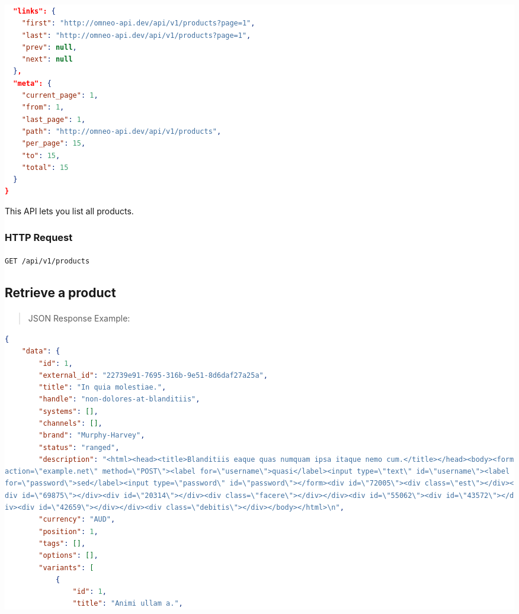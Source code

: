 ```json
  "links": {
    "first": "http://omneo-api.dev/api/v1/products?page=1",
    "last": "http://omneo-api.dev/api/v1/products?page=1",
    "prev": null,
    "next": null
  },
  "meta": {
    "current_page": 1,
    "from": 1,
    "last_page": 1,
    "path": "http://omneo-api.dev/api/v1/products",
    "per_page": 15,
    "to": 15,
    "total": 15
  }
}
```

This API lets you list all products.

### HTTP Request

`GET /api/v1/products`



## Retrieve a product

> JSON Response Example:
                
```json
{
    "data": {
        "id": 1,
        "external_id": "22739e91-7695-316b-9e51-8d6daf27a25a",
        "title": "In quia molestiae.",
        "handle": "non-dolores-at-blanditiis",
        "systems": [],
        "channels": [],
        "brand": "Murphy-Harvey",
        "status": "ranged",
        "description": "<html><head><title>Blanditiis eaque quas numquam ipsa itaque nemo cum.</title></head><body><form action=\"example.net\" method=\"POST\"><label for=\"username\">quasi</label><input type=\"text\" id=\"username\"><label for=\"password\">sed</label><input type=\"password\" id=\"password\"></form><div id=\"72005\"><div class=\"est\"></div><div id=\"69875\"></div><div id=\"20314\"></div><div class=\"facere\"></div></div><div id=\"55062\"><div id=\"43572\"></div><div id=\"42659\"></div></div><div class=\"debitis\"></div></body></html>\n",
        "currency": "AUD",
        "position": 1,
        "tags": [],
        "options": [],
        "variants": [
            {
                "id": 1,
                "title": "Animi ullam a.",
```